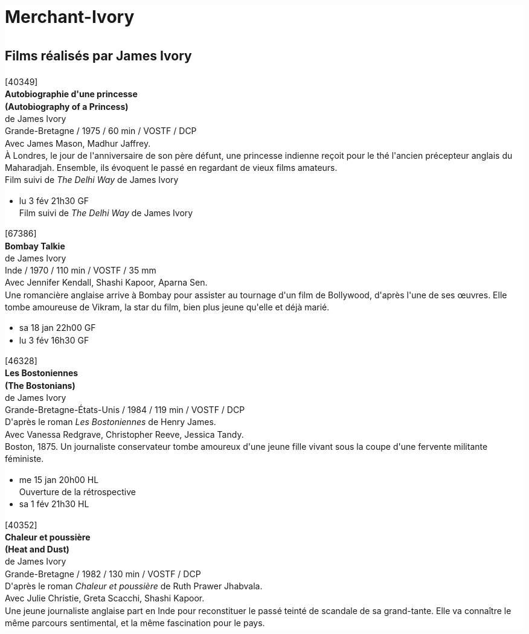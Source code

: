 # Merchant-Ivory

## Films réalisés par James Ivory

[40349]  
**Autobiographie d'une princesse**  
**(Autobiography of a Princess)**  
de James Ivory  
Grande-Bretagne / 1975 / 60 min / VOSTF / DCP  
Avec James Mason, Madhur Jaffrey.  
À Londres, le jour de l'anniversaire de son père défunt, une princesse indienne reçoit pour le thé l'ancien précepteur anglais du Maharadjah. Ensemble, ils évoquent le passé en regardant de vieux films amateurs.  
Film suivi de _The Delhi Way_ de James Ivory

- lu 3 fév 21h30 GF  
Film suivi de _The Delhi Way_ de James Ivory

[67386]  
**Bombay Talkie**  
de James Ivory  
Inde / 1970 / 110 min / VOSTF / 35 mm  
Avec Jennifer Kendall, Shashi Kapoor, Aparna Sen.  
Une romancière anglaise arrive à Bombay pour assister au tournage d'un film de Bollywood, d'après l'une de ses œuvres. Elle tombe amoureuse de Vikram, la star du film, bien plus jeune qu'elle et déjà marié.

- sa 18 jan 22h00 GF  
- lu 3 fév 16h30 GF

[46328]  
**Les Bostoniennes**  
**(The Bostonians)**  
de James Ivory  
Grande-Bretagne-États-Unis / 1984 / 119 min / VOSTF / DCP  
D'après le roman _Les Bostoniennes_ de Henry James.  
Avec Vanessa Redgrave, Christopher Reeve, Jessica Tandy.  
Boston, 1875. Un journaliste conservateur tombe amoureux d'une jeune fille vivant sous la coupe d'une fervente militante féministe.

- me 15 jan 20h00 HL  
Ouverture de la rétrospective  
- sa 1 fév 21h30 HL

[40352]  
**Chaleur et poussière**  
**(Heat and Dust)**  
de James Ivory  
Grande-Bretagne / 1982 / 130 min / VOSTF / DCP  
D'après le roman _Chaleur et poussière_ de Ruth Prawer Jhabvala.  
Avec Julie Christie, Greta Scacchi, Shashi Kapoor.  
Une jeune journaliste anglaise part en Inde pour reconstituer le passé teinté de scandale de sa grand-tante. Elle va connaître le même parcours sentimental, et la même fascination pour le pays.
